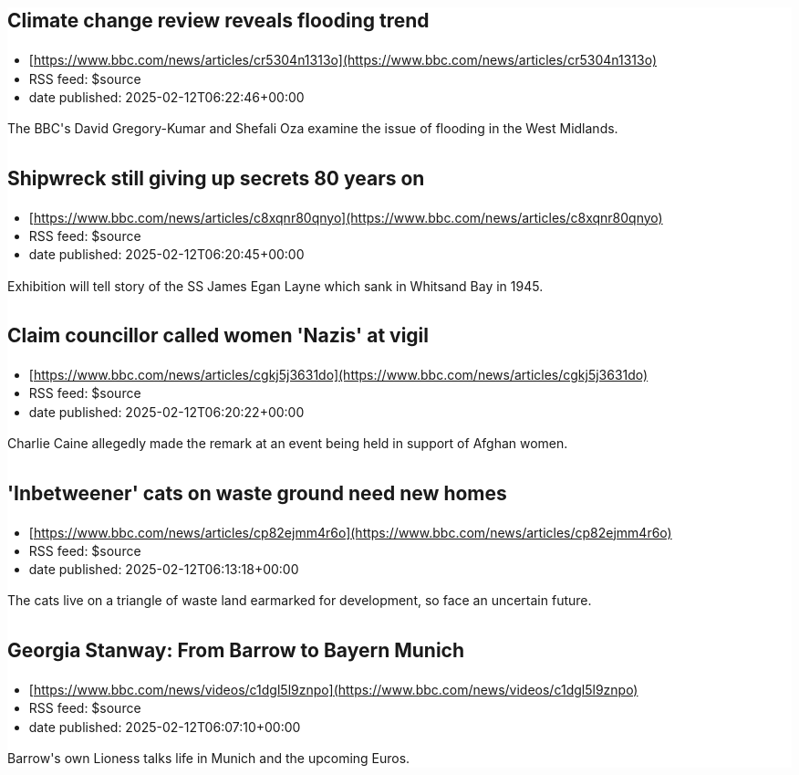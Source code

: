## Climate change review reveals flooding trend
 - [https://www.bbc.com/news/articles/cr5304n1313o](https://www.bbc.com/news/articles/cr5304n1313o)
 - RSS feed: $source
 - date published: 2025-02-12T06:22:46+00:00

The BBC's David Gregory-Kumar and Shefali Oza examine the issue of flooding in the West Midlands.

## Shipwreck still giving up secrets 80 years on
 - [https://www.bbc.com/news/articles/c8xqnr80qnyo](https://www.bbc.com/news/articles/c8xqnr80qnyo)
 - RSS feed: $source
 - date published: 2025-02-12T06:20:45+00:00

Exhibition will tell story of the SS James Egan Layne which sank in Whitsand Bay in 1945.

## Claim councillor called women 'Nazis' at vigil
 - [https://www.bbc.com/news/articles/cgkj5j3631do](https://www.bbc.com/news/articles/cgkj5j3631do)
 - RSS feed: $source
 - date published: 2025-02-12T06:20:22+00:00

Charlie Caine allegedly made the remark at an event being held in support of Afghan women.

## 'Inbetweener' cats on waste ground need new homes
 - [https://www.bbc.com/news/articles/cp82ejmm4r6o](https://www.bbc.com/news/articles/cp82ejmm4r6o)
 - RSS feed: $source
 - date published: 2025-02-12T06:13:18+00:00

The cats live on a triangle of waste land earmarked for development, so face an uncertain future.

## Georgia Stanway: From Barrow to Bayern Munich
 - [https://www.bbc.com/news/videos/c1dgl5l9znpo](https://www.bbc.com/news/videos/c1dgl5l9znpo)
 - RSS feed: $source
 - date published: 2025-02-12T06:07:10+00:00

Barrow's own Lioness talks life in Munich and the upcoming Euros.

